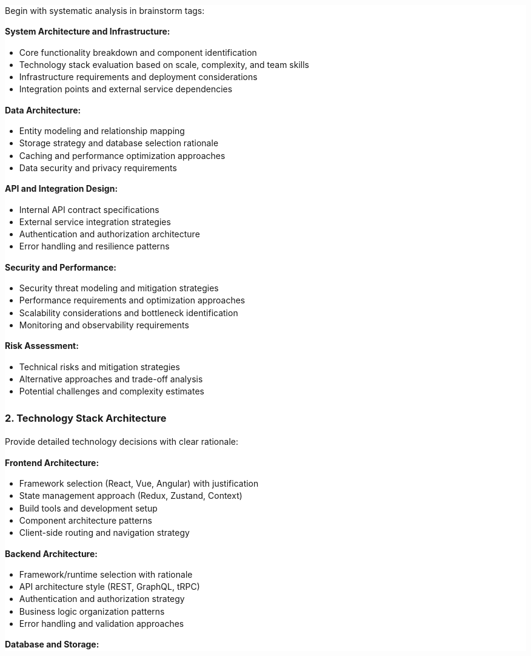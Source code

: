 Begin with systematic analysis in brainstorm tags:

**System Architecture and Infrastructure:**

- Core functionality breakdown and component identification
- Technology stack evaluation based on scale, complexity, and team skills
- Infrastructure requirements and deployment considerations
- Integration points and external service dependencies

**Data Architecture:**

- Entity modeling and relationship mapping
- Storage strategy and database selection rationale
- Caching and performance optimization approaches
- Data security and privacy requirements

**API and Integration Design:**

- Internal API contract specifications
- External service integration strategies
- Authentication and authorization architecture
- Error handling and resilience patterns

**Security and Performance:**

- Security threat modeling and mitigation strategies
- Performance requirements and optimization approaches
- Scalability considerations and bottleneck identification
- Monitoring and observability requirements

**Risk Assessment:**

- Technical risks and mitigation strategies
- Alternative approaches and trade-off analysis
- Potential challenges and complexity estimates

### 2. Technology Stack Architecture

Provide detailed technology decisions with clear rationale:

**Frontend Architecture:**

- Framework selection (React, Vue, Angular) with justification
- State management approach (Redux, Zustand, Context)
- Build tools and development setup
- Component architecture patterns
- Client-side routing and navigation strategy

**Backend Architecture:**

- Framework/runtime selection with rationale
- API architecture style (REST, GraphQL, tRPC)
- Authentication and authorization strategy
- Business logic organization patterns
- Error handling and validation approaches

**Database and Storage:**
